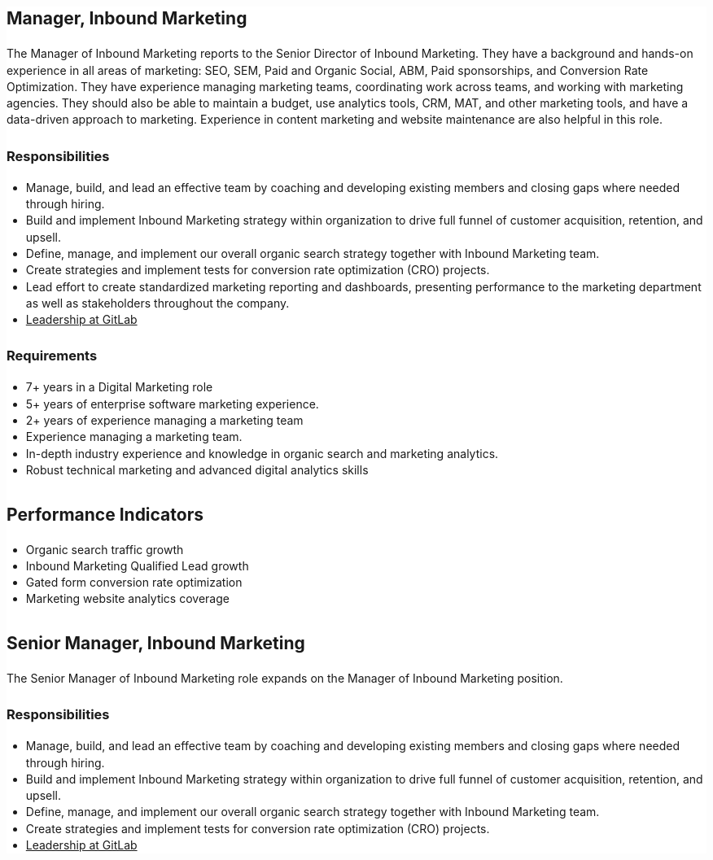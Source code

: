 ## Manager, Inbound Marketing

The Manager of Inbound Marketing reports to the Senior Director of Inbound Marketing. They have a background and hands-on experience in all areas of marketing: SEO, SEM, Paid and Organic Social, ABM, Paid sponsorships, and Conversion Rate Optimization. They have experience managing marketing teams, coordinating work across teams, and working with marketing agencies. They should also be able to maintain a budget, use analytics tools, CRM, MAT, and other marketing tools, and have a data-driven approach to marketing. Experience in content marketing and website maintenance are also helpful in this role.

### Responsibilities
- Manage, build, and lead an effective team by coaching and developing existing members and closing gaps where needed through hiring.
- Build and implement Inbound Marketing strategy within organization to drive full funnel of customer acquisition, retention, and upsell.
- Define, manage, and implement our overall organic search strategy together with Inbound Marketing team.
- Create strategies and implement tests for conversion rate optimization (CRO) projects.
- Lead effort to create standardized marketing reporting and dashboards, presenting performance to the marketing department as well as stakeholders throughout the company.
- [Leadership at GitLab](https://about.gitlab.com/company/team/structure/#management-group)

### Requirements
- 7+ years in a Digital Marketing role
- 5+ years of enterprise software marketing experience.
- 2+ years of experience managing a marketing team
- Experience managing a marketing team.
- In-depth industry experience and knowledge in organic search and marketing analytics.
- Robust technical marketing and advanced digital analytics skills

## Performance Indicators
- Organic search traffic growth
- Inbound Marketing Qualified Lead growth
- Gated form conversion rate optimization
- Marketing website analytics coverage

## Senior Manager, Inbound Marketing

The Senior Manager of Inbound Marketing role expands on the Manager of Inbound Marketing position.

### Responsibilities
- Manage, build, and lead an effective team by coaching and developing existing members and closing gaps where needed through hiring.
- Build and implement Inbound Marketing strategy within organization to drive full funnel of customer acquisition, retention, and upsell.
- Define, manage, and implement our overall organic search strategy together with Inbound Marketing team.
- Create strategies and implement tests for conversion rate optimization (CRO) projects.
- [Leadership at GitLab](https://about.gitlab.com/company/team/structure/#management-group)
